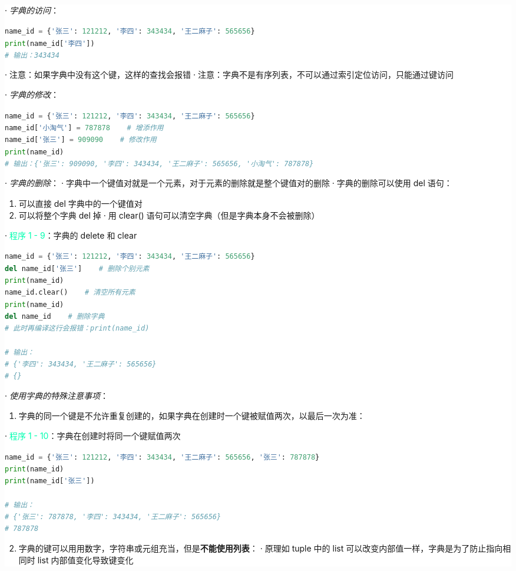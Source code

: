 · *字典的访问*：
```Python
name_id = {'张三': 121212, '李四': 343434, '王二麻子': 565656}
print(name_id['李四'])
# 输出：343434
```
· 注意：如果字典中没有这个键，这样的查找会报错
· 注意：字典不是有序列表，不可以通过索引定位访问，只能通过键访问

· *字典的修改*：
```Python
name_id = {'张三': 121212, '李四': 343434, '王二麻子': 565656}
name_id['小淘气'] = 787878    # 增添作用
name_id['张三'] = 909090    # 修改作用
print(name_id)
# 输出：{'张三': 909090, '李四': 343434, '王二麻子': 565656, '小淘气': 787878}
```

· *字典的删除*：
· 字典中一个键值对就是一个元素，对于元素的删除就是整个键值对的删除
· 字典的删除可以使用 del 语句：
1. 可以直接 del 字典中的一个键值对
2. 可以将整个字典 del 掉
· 用 clear() 语句可以清空字典（但是字典本身不会被删除）

· <font color="#00ffb0">程序 1 - 9</font>：字典的 delete 和 clear
```Python
name_id = {'张三': 121212, '李四': 343434, '王二麻子': 565656}  
del name_id['张三']    # 删除个别元素  
print(name_id)  
name_id.clear()    # 清空所有元素  
print(name_id)  
del name_id    # 删除字典  
# 此时再编译这行会报错：print(name_id)  
  
# 输出：  
# {'李四': 343434, '王二麻子': 565656}  
# {}
```

· *使用字典的特殊注意事项*：
1. 字典的同一个键是不允许重复创建的，如果字典在创建时一个键被赋值两次，以最后一次为准：

· <font color="#00ffb0">程序 1 - 10</font>：字典在创建时将同一个键赋值两次
```Python
name_id = {'张三': 121212, '李四': 343434, '王二麻子': 565656, '张三': 787878}  
print(name_id)  
print(name_id['张三'])  
  
# 输出：  
# {'张三': 787878, '李四': 343434, '王二麻子': 565656}  
# 787878
```

2. 字典的键可以用用数字，字符串或元组充当，但是**不能使用列表**：
· 原理如 tuple 中的 list 可以改变内部值一样，字典是为了防止指向相同时 list 内部值变化导致键变化
